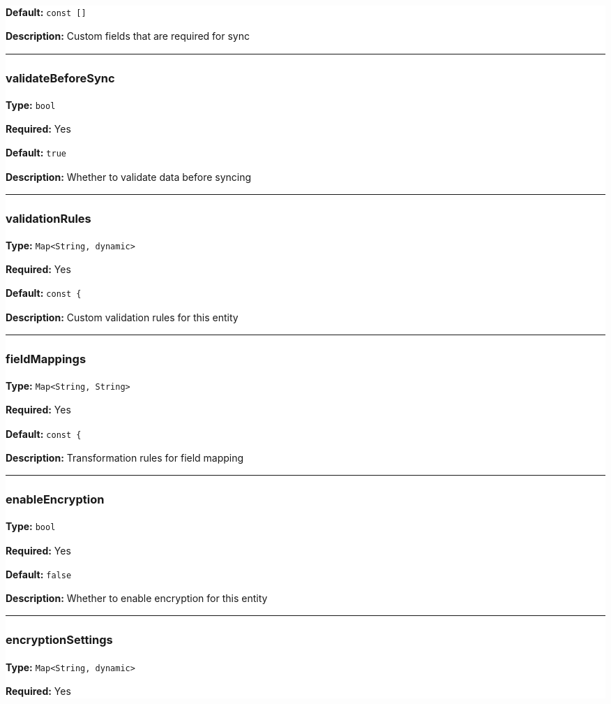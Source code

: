 **Default:** `const []`

**Description:** Custom fields that are required for sync

---

### validateBeforeSync

**Type:** `bool`

**Required:** Yes

**Default:** `true`

**Description:** Whether to validate data before syncing

---

### validationRules

**Type:** `Map<String, dynamic>`

**Required:** Yes

**Default:** `const {`

**Description:** Custom validation rules for this entity

---

### fieldMappings

**Type:** `Map<String, String>`

**Required:** Yes

**Default:** `const {`

**Description:** Transformation rules for field mapping

---

### enableEncryption

**Type:** `bool`

**Required:** Yes

**Default:** `false`

**Description:** Whether to enable encryption for this entity

---

### encryptionSettings

**Type:** `Map<String, dynamic>`

**Required:** Yes
